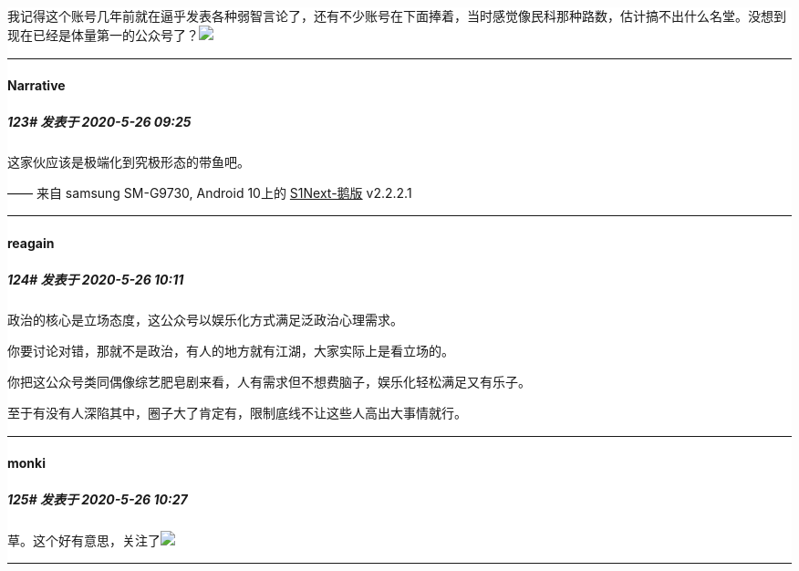


我记得这个账号几年前就在逼乎发表各种弱智言论了，还有不少账号在下面捧着，当时感觉像民科那种路数，估计搞不出什么名堂。没想到现在已经是体量第一的公众号了？<img src="https://static.saraba1st.com/image/smiley/face2017/001.png" referrerpolicy="no-referrer">







-----

####  Narrative  
##### 123#       发表于 2020-5-26 09:25




这家伙应该是极端化到究极形态的带鱼吧。

—— 来自 samsung SM-G9730, Android 10上的 [S1Next-鹅版](https://github.com/ykrank/S1-Next/releases) v2.2.2.1







-----

####  reagain  
##### 124#       发表于 2020-5-26 10:11




政治的核心是立场态度，这公众号以娱乐化方式满足泛政治心理需求。

你要讨论对错，那就不是政治，有人的地方就有江湖，大家实际上是看立场的。

你把这公众号类同偶像综艺肥皂剧来看，人有需求但不想费脑子，娱乐化轻松满足又有乐子。

至于有没有人深陷其中，圈子大了肯定有，限制底线不让这些人高出大事情就行。







-----

####  monki  
##### 125#       发表于 2020-5-26 10:27




草。这个好有意思，关注了<img src="https://static.saraba1st.com/image/smiley/face2017/037.png" referrerpolicy="no-referrer">







-----
